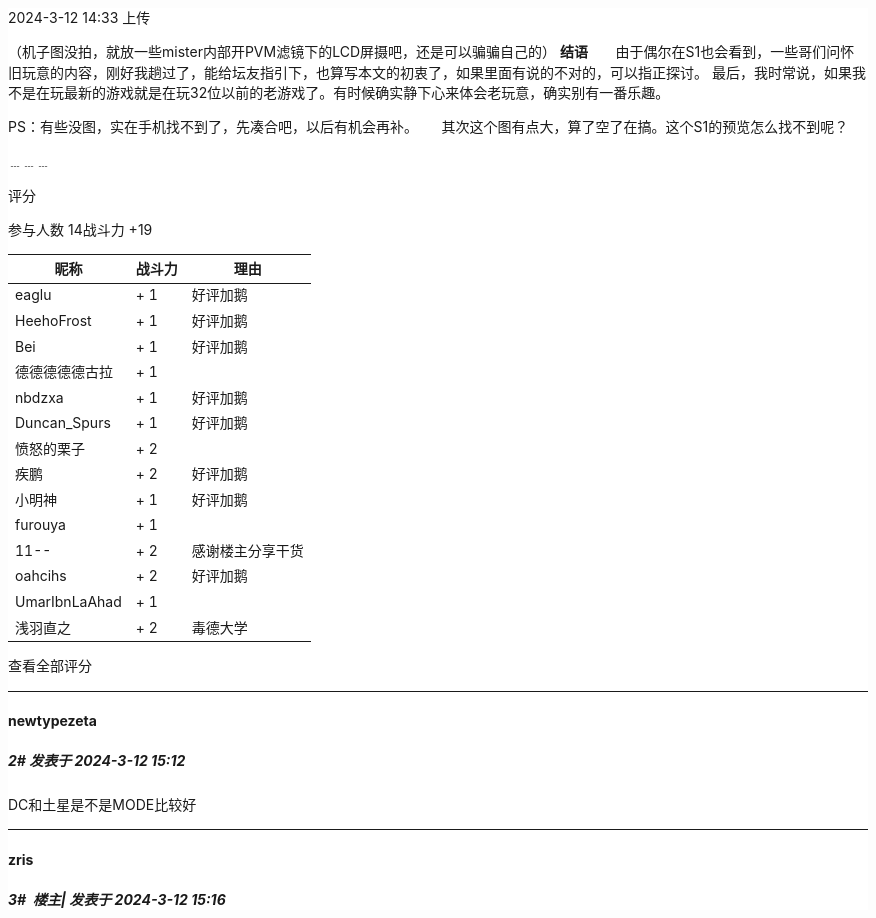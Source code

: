 2024-3-12 14:33 上传

 （机子图没拍，就放一些mister内部开PVM滤镜下的LCD屏摄吧，还是可以骗骗自己的）
<strong>结语</strong>       由于偶尔在S1也会看到，一些哥们问怀旧玩意的内容，刚好我趟过了，能给坛友指引下，也算写本文的初衷了，如果里面有说的不对的，可以指正探讨。
最后，我时常说，如果我不是在玩最新的游戏就是在玩32位以前的老游戏了。有时候确实静下心来体会老玩意，确实别有一番乐趣。

PS：有些没图，实在手机找不到了，先凑合吧，以后有机会再补。      其次这个图有点大，算了空了在搞。这个S1的预览怎么找不到呢？

﹍﹍﹍

评分

 参与人数 14战斗力 +19

|昵称|战斗力|理由|
|----|---|---|
| eaglu| + 1|好评加鹅|
| HeehoFrost| + 1|好评加鹅|
| Bei| + 1|好评加鹅|
| 德德德德德古拉| + 1||
| nbdzxa| + 1|好评加鹅|
| Duncan_Spurs| + 1|好评加鹅|
| 愤怒的栗子| + 2||
| 疾鹏| + 2|好评加鹅|
| 小明神| + 1|好评加鹅|
| furouya| + 1||
| 11--| + 2|感谢楼主分享干货|
| oahcihs| + 2|好评加鹅|
| UmarIbnLaAhad| + 1||
| 浅羽直之| + 2|毒德大学|

查看全部评分

*****

####  newtypezeta  
##### 2#       发表于 2024-3-12 15:12

DC和土星是不是MODE比较好

*****

####  zris  
##### 3#         楼主| 发表于 2024-3-12 15:16
